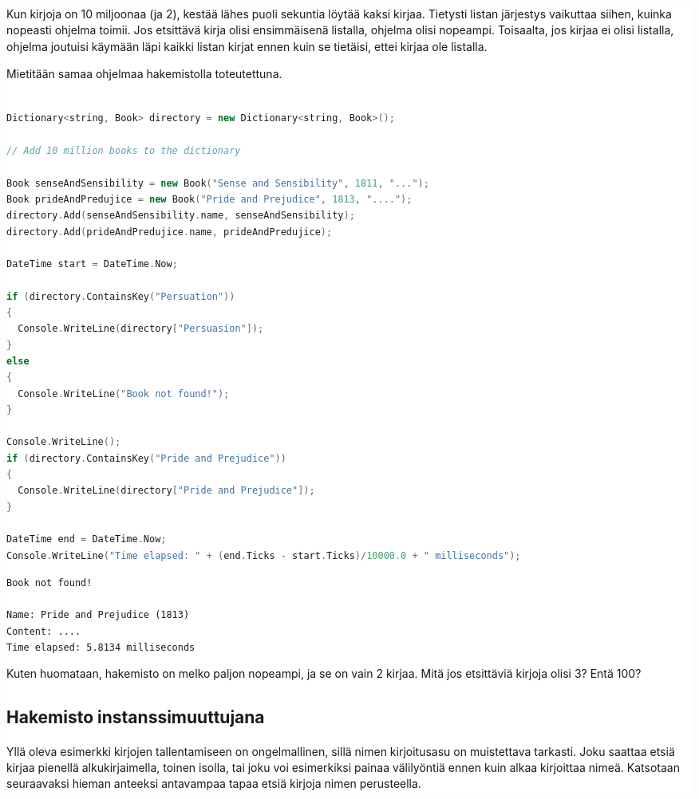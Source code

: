 Kun kirjoja on 10 miljoonaa (ja 2), kestää lähes puoli sekuntia löytää kaksi kirjaa. Tietysti listan järjestys vaikuttaa siihen, kuinka nopeasti ohjelma toimii. Jos etsittävä kirja olisi ensimmäisenä listalla, ohjelma olisi nopeampi. Toisaalta, jos kirjaa ei olisi listalla, ohjelma joutuisi käymään läpi kaikki listan kirjat ennen kuin se tietäisi, ettei kirjaa ole listalla.

Mietitään samaa ohjelmaa hakemistolla toteutettuna.

```cpp

Dictionary<string, Book> directory = new Dictionary<string, Book>();

// Add 10 million books to the dictionary

Book senseAndSensibility = new Book("Sense and Sensibility", 1811, "...");
Book prideAndPredujice = new Book("Pride and Prejudice", 1813, "....");
directory.Add(senseAndSensibility.name, senseAndSensibility);
directory.Add(prideAndPredujice.name, prideAndPredujice);

DateTime start = DateTime.Now;

if (directory.ContainsKey("Persuation"))
{
  Console.WriteLine(directory["Persuasion"]);
}
else
{
  Console.WriteLine("Book not found!");
}

Console.WriteLine();
if (directory.ContainsKey("Pride and Prejudice"))
{
  Console.WriteLine(directory["Pride and Prejudice"]);
}

DateTime end = DateTime.Now;
Console.WriteLine("Time elapsed: " + (end.Ticks - start.Ticks)/10000.0 + " milliseconds");
```


```console
Book not found!

Name: Pride and Prejudice (1813)
Content: ....
Time elapsed: 5.8134 milliseconds
```

Kuten huomataan, hakemisto on melko paljon nopeampi, ja se on vain 2 kirjaa. Mitä jos  etsittäviä kirjoja olisi 3? Entä 100?

## Hakemisto instanssimuuttujana

Yllä oleva esimerkki kirjojen tallentamiseen on ongelmallinen, sillä nimen kirjoitusasu on muistettava tarkasti. Joku saattaa etsiä kirjaa pienellä alkukirjaimella, toinen isolla, tai joku voi esimerkiksi painaa välilyöntiä ennen kuin alkaa kirjoittaa nimeä. Katsotaan seuraavaksi hieman anteeksi antavampaa tapaa etsiä kirjoja nimen perusteella.
